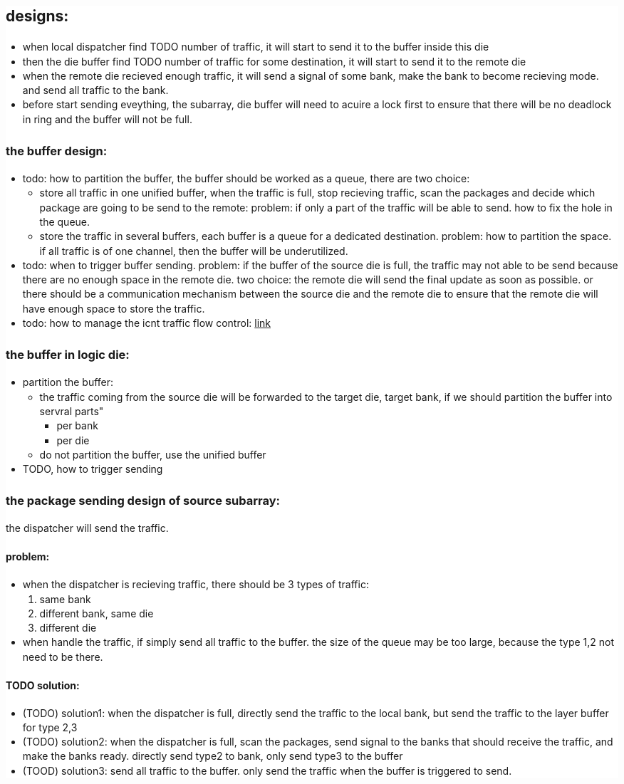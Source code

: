 ## designs:
- when local dispatcher find TODO number of traffic, it will start to send it to the buffer inside this die
- then the die buffer find TODO number of traffic for some destination, it will start to send it to the remote die
- when the remote die recieved enough traffic, it will send a signal of some bank, make the bank to become recieving mode. and send all traffic to the bank.
- before start sending eveything, the subarray, die buffer will need to acuire a lock first to ensure that there will be no deadlock in ring and the buffer will not be full.

### the buffer design:
- todo: how to partition the buffer, the buffer should be worked as a queue, there are two choice:
    - store all traffic in one unified buffer, when the traffic is full, stop recieving traffic, scan the packages and decide which package are going to be send to the remote: problem: if only a part of the traffic will be able to send. how to fix the hole in the queue.
    - store the traffic in several buffers, each buffer is a queue for a dedicated destination. problem: how to partition the space. if all traffic is of one channel, then the buffer will be underutilized. 
- todo: when to trigger buffer sending. problem: if the buffer of the source die is full, the traffic may not able to be send because there are no enough space in the remote die. two choice: the remote die will send the final update as soon as possible. or there should be a communication mechanism between the source die and the remote die to ensure that the remote die will have enough space to store the traffic.
- todo: how to manage the icnt traffic flow control: [link](http://utenti.dieei.unict.it/users/gascia/COURSES/sist_emb_14_15/download/SE22_noc_flow_control.pdf)

### the buffer in logic die:
- partition the buffer:
  - the traffic coming from the source die will be forwarded to the target die, target bank, if we should partition the buffer into servral parts"
    - per bank
    - per die
  - do not partition the buffer, use the unified buffer
- TODO, how to trigger sending

### the package sending design of source subarray:
the dispatcher will send the traffic.

#### problem:
- when the dispatcher is recieving traffic, there should be 3 types of traffic:
    1. same bank
    2. different bank, same die
    3. different die
- when handle the traffic, if simply send all traffic to the buffer. the size of the queue may be too large, because the type 1,2 not need to be there.

#### TODO solution:
- (TODO) solution1: when the dispatcher is full, directly send the traffic to the local bank, but send the traffic to the layer buffer for type 2,3
- (TODO) solution2: when the dispatcher is full, scan the packages, send signal to the banks that should receive the traffic, and make the banks ready. directly send type2 to bank, only send type3 to the buffer
- (TOOD) solution3: send all traffic to the buffer. only send the traffic when the buffer is triggered to send.
